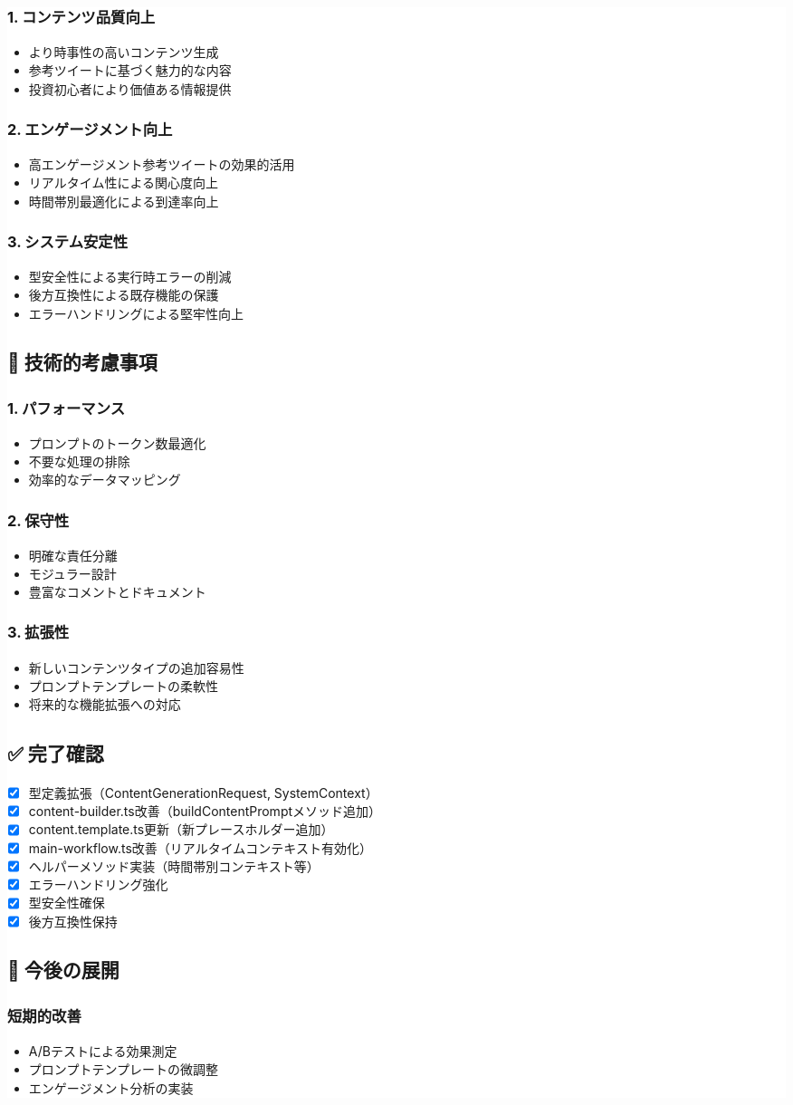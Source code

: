 ### 1. コンテンツ品質向上
- より時事性の高いコンテンツ生成
- 参考ツイートに基づく魅力的な内容
- 投資初心者により価値ある情報提供

### 2. エンゲージメント向上
- 高エンゲージメント参考ツイートの効果的活用
- リアルタイム性による関心度向上
- 時間帯別最適化による到達率向上

### 3. システム安定性
- 型安全性による実行時エラーの削減
- 後方互換性による既存機能の保護
- エラーハンドリングによる堅牢性向上

## 🔧 技術的考慮事項

### 1. パフォーマンス
- プロンプトのトークン数最適化
- 不要な処理の排除
- 効率的なデータマッピング

### 2. 保守性
- 明確な責任分離
- モジュラー設計
- 豊富なコメントとドキュメント

### 3. 拡張性
- 新しいコンテンツタイプの追加容易性
- プロンプトテンプレートの柔軟性
- 将来的な機能拡張への対応

## ✅ 完了確認

- [x] 型定義拡張（ContentGenerationRequest, SystemContext）
- [x] content-builder.ts改善（buildContentPromptメソッド追加）
- [x] content.template.ts更新（新プレースホルダー追加）
- [x] main-workflow.ts改善（リアルタイムコンテキスト有効化）
- [x] ヘルパーメソッド実装（時間帯別コンテキスト等）
- [x] エラーハンドリング強化
- [x] 型安全性確保
- [x] 後方互換性保持

## 🚀 今後の展開

### 短期的改善
- A/Bテストによる効果測定
- プロンプトテンプレートの微調整
- エンゲージメント分析の実装
